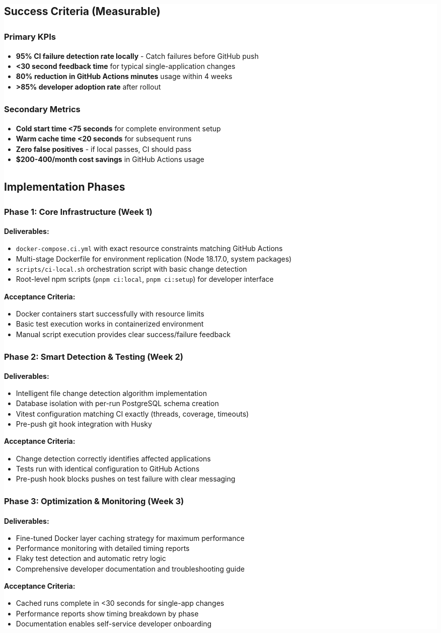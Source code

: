 ## Success Criteria (Measurable)

### Primary KPIs
- **95% CI failure detection rate locally** - Catch failures before GitHub push
- **<30 second feedback time** for typical single-application changes
- **80% reduction in GitHub Actions minutes** usage within 4 weeks
- **>85% developer adoption rate** after rollout

### Secondary Metrics
- **Cold start time <75 seconds** for complete environment setup
- **Warm cache time <20 seconds** for subsequent runs
- **Zero false positives** - if local passes, CI should pass
- **$200-400/month cost savings** in GitHub Actions usage

## Implementation Phases

### Phase 1: Core Infrastructure (Week 1)
**Deliverables:**
- `docker-compose.ci.yml` with exact resource constraints matching GitHub Actions
- Multi-stage Dockerfile for environment replication (Node 18.17.0, system packages)
- `scripts/ci-local.sh` orchestration script with basic change detection
- Root-level npm scripts (`pnpm ci:local`, `pnpm ci:setup`) for developer interface

**Acceptance Criteria:**
- Docker containers start successfully with resource limits
- Basic test execution works in containerized environment
- Manual script execution provides clear success/failure feedback

### Phase 2: Smart Detection & Testing (Week 2)
**Deliverables:**
- Intelligent file change detection algorithm implementation
- Database isolation with per-run PostgreSQL schema creation
- Vitest configuration matching CI exactly (threads, coverage, timeouts)
- Pre-push git hook integration with Husky

**Acceptance Criteria:**
- Change detection correctly identifies affected applications
- Tests run with identical configuration to GitHub Actions
- Pre-push hook blocks pushes on test failure with clear messaging

### Phase 3: Optimization & Monitoring (Week 3)
**Deliverables:**
- Fine-tuned Docker layer caching strategy for maximum performance
- Performance monitoring with detailed timing reports
- Flaky test detection and automatic retry logic
- Comprehensive developer documentation and troubleshooting guide

**Acceptance Criteria:**
- Cached runs complete in <30 seconds for single-app changes
- Performance reports show timing breakdown by phase
- Documentation enables self-service developer onboarding
